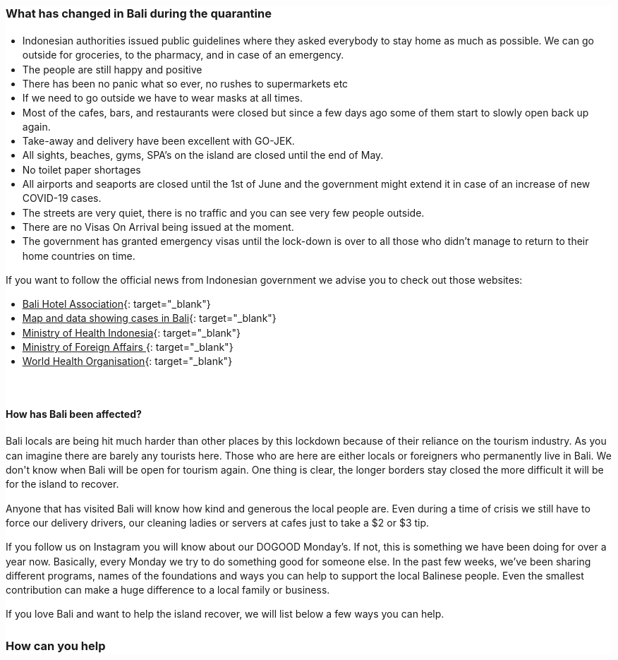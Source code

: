 ### What has changed in Bali during the quarantine

* Indonesian authorities issued public guidelines where they asked everybody to stay home as much as possible. We can go outside for groceries, to the pharmacy, and in case of an emergency.
* The people are still happy and positive
* There has been no panic what so ever, no rushes to supermarkets etc
* If we need to go outside we have to wear masks at all times.&nbsp;
* Most of the cafes, bars, and restaurants were closed but since a few days ago some of them start to slowly open back up again.
* Take-away and delivery have been excellent with GO-JEK.
* All sights, beaches, gyms, SPA’s on the island are closed until the end of May.
* No toilet paper shortages
* All airports and seaports are closed until the 1st of June and the government might extend it in case of an increase of new COVID-19 cases.&nbsp;
* The streets are very quiet, there is no traffic and you can see very few people outside.
* There are no Visas On Arrival being issued at the moment.
* The government has granted emergency visas until the lock-down is over to all those who didn’t manage to return to their home countries on time.&nbsp;

If you want to follow the official news from Indonesian government we advise you to check out those websites:

* [<u>Bali Hotel Association</u>](https://www.balihotelsassociation.com/important-updates/thesituation/){: target="_blank"}
* [<u>Map and data showing cases in Bali</u>](https://pendataan.baliprov.go.id/){: target="_blank"}
* [<u>Ministry of Health Indonesia</u>](https://infeksiemerging.kemkes.go.id/){: target="_blank"}
* [<u>Ministry of Foreign Affairs&nbsp;</u>](https://kemlu.go.id/portal/en/berita){: target="_blank"}
* [<u>World Health Organisation</u>](https://www.who.int/){: target="_blank"}

&nbsp;

#### How has Bali been affected?

Bali locals are being hit much harder than other places by this lockdown because of their reliance on the tourism industry. As you can imagine there are barely any tourists here. Those who are here are either locals or foreigners who permanently live in Bali. We don't know when Bali will be open for tourism again. One thing is clear, the longer borders stay closed the more difficult it will be for the island to recover.&nbsp;

Anyone that has visited Bali will know how kind and generous the local people are. Even during a time of crisis we still have to force our delivery drivers, our cleaning ladies or servers at cafes just to take a $2 or $3 tip.&nbsp;

If you follow us on Instagram you will know about our DOGOOD Monday’s. If not, this is something we have been doing for over a year now. Basically, every Monday we try to do something good for someone else. In the past few weeks, we’ve been sharing different programs, names of the foundations and ways you can help to support the local Balinese people. Even the smallest contribution can make a huge difference to a local family or business.&nbsp;

If you love Bali and want to help the island recover, we will list below a few ways you can help.&nbsp;

### How can you help
